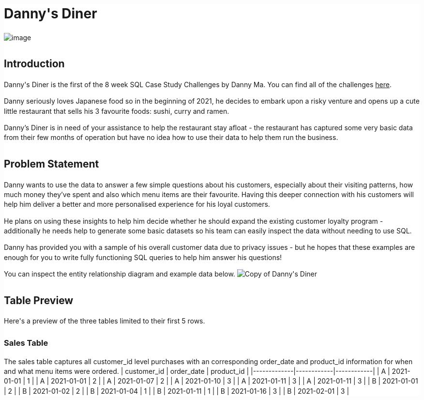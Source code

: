 # Danny's Diner
![image](https://github.com/nukendrathota/Danny-s-Diner/assets/148835589/7390e0c9-c6c4-4b9e-b279-c7bc8566a06e)
## Introduction
Danny's Diner is the first of the 8 week SQL Case Study Challenges by Danny Ma. You can find all of the challenges [here](https://8weeksqlchallenge.com/).

Danny seriously loves Japanese food so in the beginning of 2021, he decides to embark upon a risky venture and opens up a cute little restaurant that sells his 3 favourite foods: sushi, curry and ramen.

Danny’s Diner is in need of your assistance to help the restaurant stay afloat - the restaurant has captured some very basic data from their few months of operation but have no idea how to use their data to help them run the business.

## Problem Statement
Danny wants to use the data to answer a few simple questions about his customers, especially about their visiting patterns, how much money they’ve spent and also which menu items are their favourite. Having this deeper connection with his customers will help him deliver a better and more personalised experience for his loyal customers.

He plans on using these insights to help him decide whether he should expand the existing customer loyalty program - additionally he needs help to generate some basic datasets so his team can easily inspect the data without needing to use SQL.

Danny has provided you with a sample of his overall customer data due to privacy issues - but he hopes that these examples are enough for you to write fully functioning SQL queries to help him answer his questions!

You can inspect the entity relationship diagram and example data below.
![Copy of Danny's Diner](https://github.com/nukendrathota/Danny-s-Diner/assets/148835589/dcc9b1c0-f60a-412a-b6c9-8663312b979a)

## Table Preview
Here's a preview of the three tables limited to their first 5 rows.

### Sales Table
The sales table captures all customer_id level purchases with an corresponding order_date and product_id information for when and what menu items were ordered.
| customer_id | order_date | product_id |
|-------------|------------|------------|
| A           | 2021-01-01 | 1          |
| A           | 2021-01-01 | 2          |
| A           | 2021-01-07 | 2          |
| A           | 2021-01-10 | 3          |
| A           | 2021-01-11 | 3          |
| A           | 2021-01-11 | 3          |
| B           | 2021-01-01 | 2          |
| B           | 2021-01-02 | 2          |
| B           | 2021-01-04 | 1          |
| B           | 2021-01-11 | 1          |
| B           | 2021-01-16 | 3          |
| B           | 2021-02-01 | 3          |